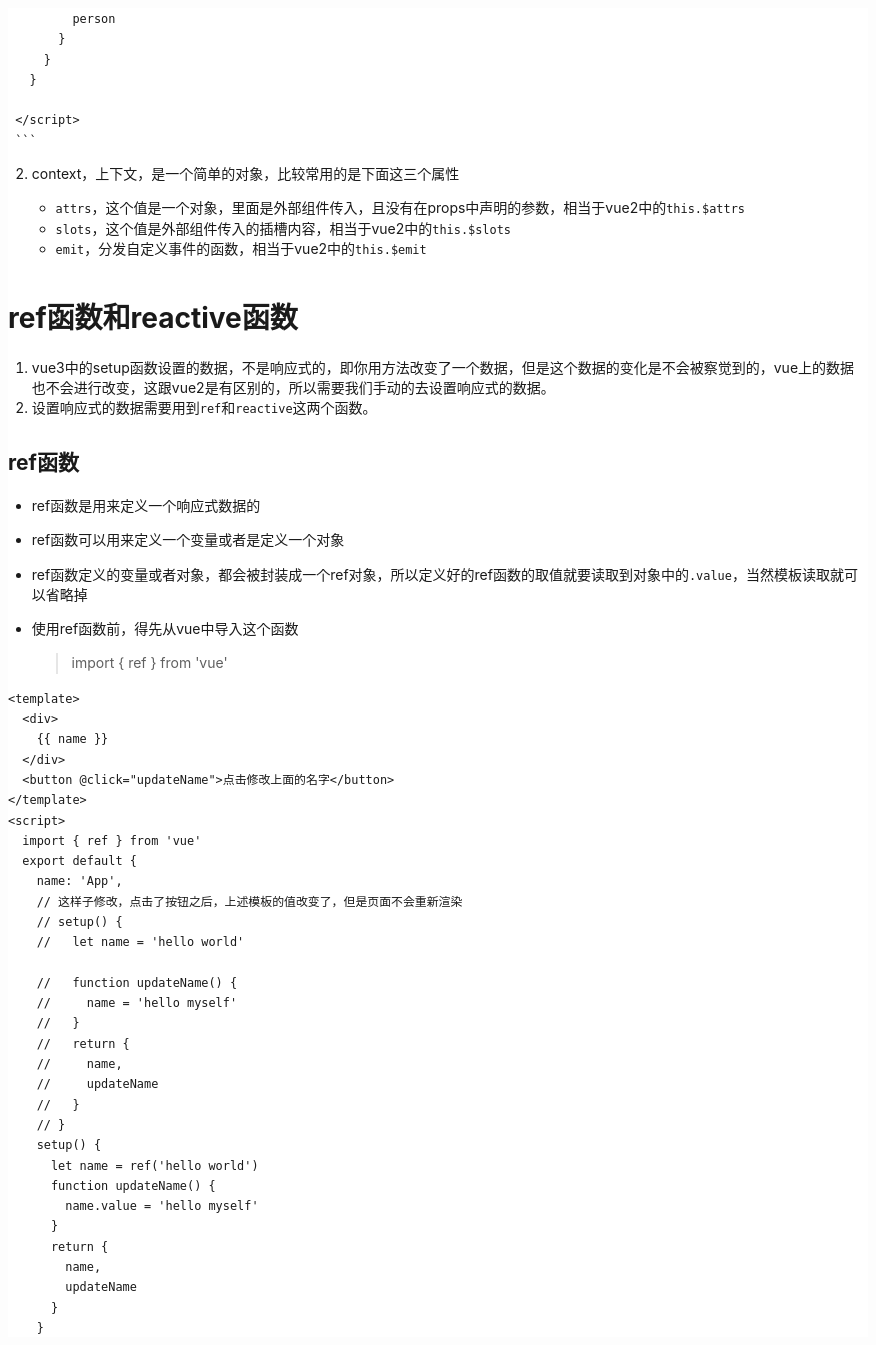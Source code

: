              person
           }
         }
       }
     
     </script>
     ```

  2. context，上下文，是一个简单的对象，比较常用的是下面这三个属性

     - `attrs`，这个值是一个对象，里面是外部组件传入，且没有在props中声明的参数，相当于vue2中的`this.$attrs`
     - `slots`，这个值是外部组件传入的插槽内容，相当于vue2中的`this.$slots`
     - `emit`，分发自定义事件的函数，相当于vue2中的`this.$emit`



# ref函数和reactive函数

1. vue3中的setup函数设置的数据，不是响应式的，即你用方法改变了一个数据，但是这个数据的变化是不会被察觉到的，vue上的数据也不会进行改变，这跟vue2是有区别的，所以需要我们手动的去设置响应式的数据。
2. 设置响应式的数据需要用到`ref`和`reactive`这两个函数。

## ref函数

- ref函数是用来定义一个响应式数据的

- ref函数可以用来定义一个变量或者是定义一个对象

- ref函数定义的变量或者对象，都会被封装成一个ref对象，所以定义好的ref函数的取值就要读取到对象中的`.value`，当然模板读取就可以省略掉

- 使用ref函数前，得先从vue中导入这个函数

  > import { ref } from 'vue'

```vue
<template>
  <div>
    {{ name }}
  </div>
  <button @click="updateName">点击修改上面的名字</button>
</template>
<script>
  import { ref } from 'vue'
  export default {
    name: 'App',
    // 这样子修改，点击了按钮之后，上述模板的值改变了，但是页面不会重新渲染
    // setup() {
    //   let name = 'hello world'

    //   function updateName() {
    //     name = 'hello myself'
    //   }
    //   return {
    //     name,
    //     updateName
    //   }
    // }
    setup() {
      let name = ref('hello world')
      function updateName() {
        name.value = 'hello myself'
      }
      return {
        name,
        updateName
      }
    }
```
